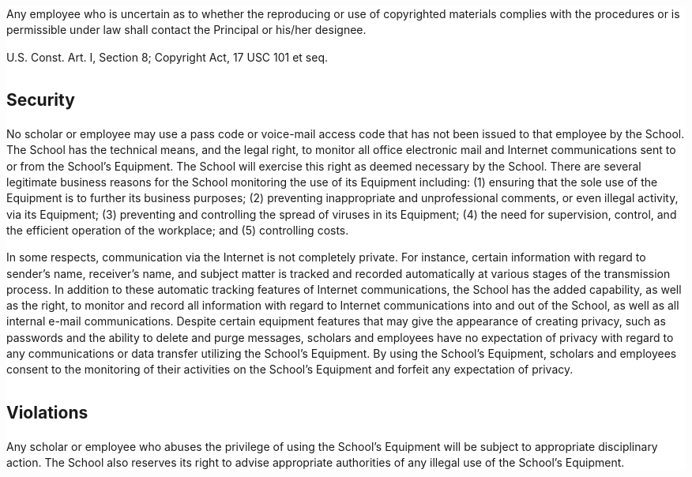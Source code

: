 Any employee who is uncertain as to whether the reproducing or use of copyrighted materials complies with the procedures or is permissible under law shall contact the Principal or his/her designee.

U.S. Const. Art. I, Section 8; Copyright Act, 17 USC 101 et seq.

## Security

No scholar or employee may use a pass code or voice-mail access code that has not been issued to that employee by the School.  The School has the technical means, and the legal right, to monitor all office electronic mail and Internet communications sent to or from the School’s Equipment.  The School will exercise this right as deemed necessary by the School.  There are several legitimate business reasons for the School monitoring the use of its Equipment including:  (1) ensuring that the sole use of the Equipment is to further its business purposes; (2) preventing inappropriate and unprofessional comments, or even illegal activity, via its Equipment; (3) preventing and controlling the spread of viruses in its Equipment; (4) the need for supervision, control, and the efficient operation of the workplace; and (5) controlling costs.

In some respects, communication via the Internet is not completely private.  For instance, certain information with regard to sender’s name, receiver’s name, and subject matter is tracked and recorded automatically at various stages of the transmission process.  In addition to these automatic tracking features of Internet communications, the School has the added capability, as well as the right, to monitor and record all information with regard to Internet communications into and out of the School, as well as all internal e-mail communications.  Despite certain equipment features that may give the appearance of creating privacy, such as passwords and the ability to delete and purge messages, scholars and employees have no expectation of privacy with regard to any communications or data transfer utilizing the School’s Equipment.  By using the School’s Equipment, scholars and employees consent to the monitoring of their activities on the School’s Equipment and forfeit any expectation of privacy.

## Violations

Any scholar or employee who abuses the privilege of using the School’s Equipment will be subject to appropriate disciplinary action.  The School also reserves its right to advise appropriate authorities of any illegal use of the School’s Equipment.
